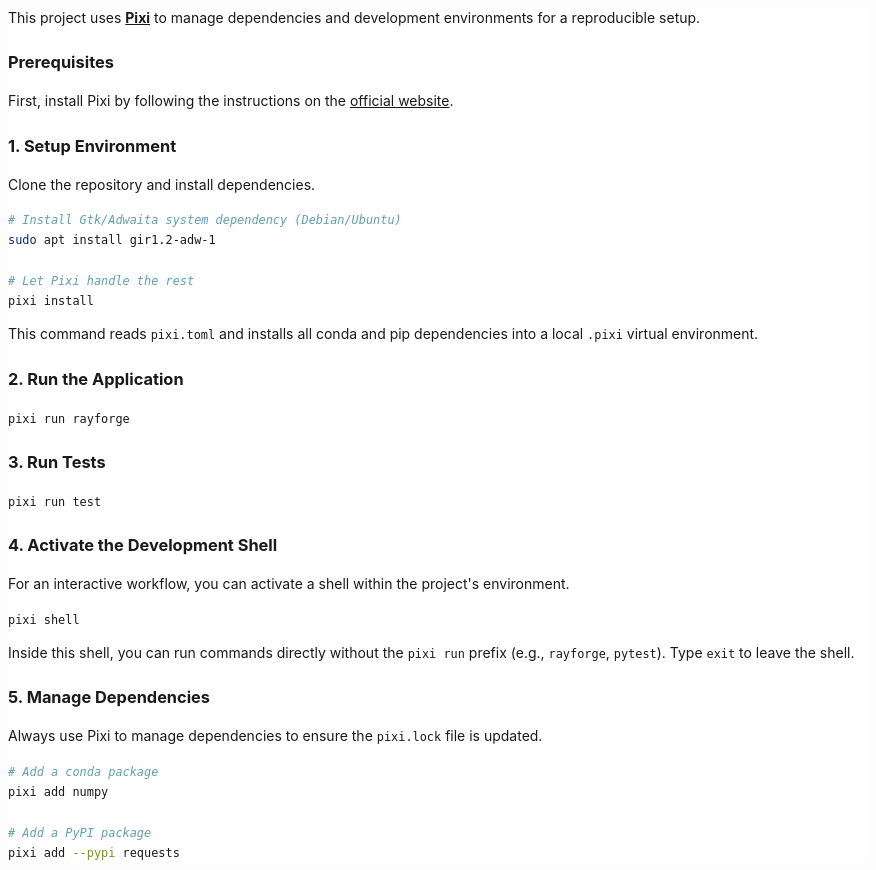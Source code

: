 This project uses [**Pixi**](https://pixi.sh/) to manage dependencies and
development environments for a reproducible setup.

### Prerequisites

First, install Pixi by following the instructions on the
[official website](https://pixi.sh/latest/installation/).

### 1. Setup Environment

Clone the repository and install dependencies.

```bash
# Install Gtk/Adwaita system dependency (Debian/Ubuntu)
sudo apt install gir1.2-adw-1

# Let Pixi handle the rest
pixi install
```

This command reads `pixi.toml` and installs all conda and pip dependencies into a local
`.pixi` virtual environment.

### 2. Run the Application

```bash
pixi run rayforge
```

### 3. Run Tests

```bash
pixi run test
```

### 4. Activate the Development Shell

For an interactive workflow, you can activate a shell within the project's environment.

```bash
pixi shell
```

Inside this shell, you can run commands directly without the `pixi run` prefix
(e.g., `rayforge`, `pytest`). Type `exit` to leave the shell.

### 5. Manage Dependencies

Always use Pixi to manage dependencies to ensure the `pixi.lock` file is updated.

```bash
# Add a conda package
pixi add numpy

# Add a PyPI package
pixi add --pypi requests
```
